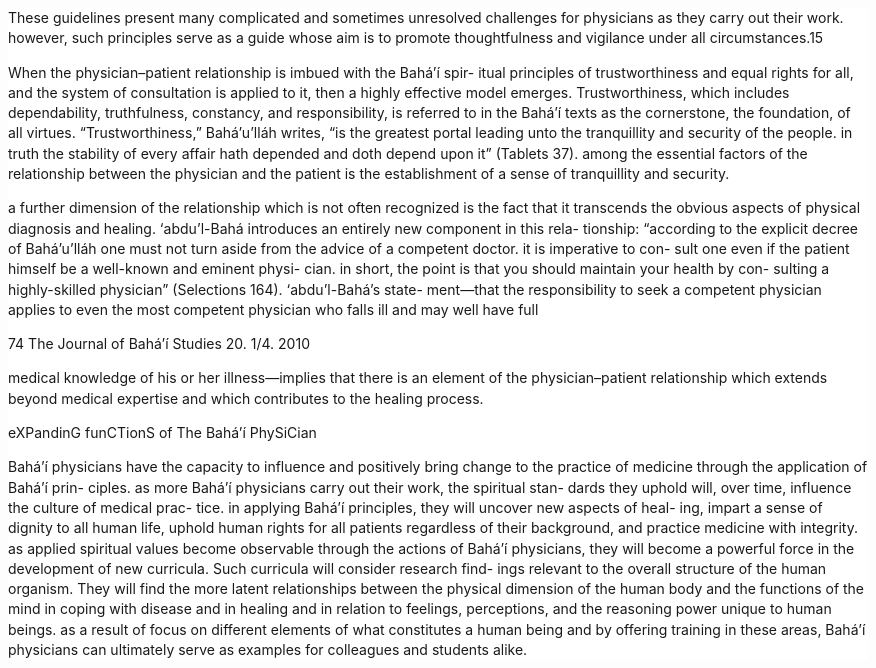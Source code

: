 These guidelines present many complicated and sometimes unresolved
challenges for physicians as they carry out their work. however, such
principles serve as a guide whose aim is to promote thoughtfulness and
vigilance under all circumstances.15

When the physician–patient relationship is imbued with the Bahá’í spir-
itual principles of trustworthiness and equal rights for all, and the system
of consultation is applied to it, then a highly effective model emerges.
Trustworthiness, which includes dependability, truthfulness, constancy,
and responsibility, is referred to in the Bahá’í texts as the cornerstone, the
foundation, of all virtues. “Trustworthiness,” Bahá’u’lláh writes, “is the
greatest portal leading unto the tranquillity and security of the people. in
truth the stability of every affair hath depended and doth depend upon it”
(Tablets 37). among the essential factors of the relationship between the
physician and the patient is the establishment of a sense of tranquillity and
security.

a further dimension of the relationship which is not often recognized
is the fact that it transcends the obvious aspects of physical diagnosis and
healing. ‘abdu’l-Bahá introduces an entirely new component in this rela-
tionship: “according to the explicit decree of Bahá’u’lláh one must not
turn aside from the advice of a competent doctor. it is imperative to con-
sult one even if the patient himself be a well-known and eminent physi-
cian. in short, the point is that you should maintain your health by con-
sulting a highly-skilled physician” (Selections 164). ‘abdu’l-Bahá’s state-
ment—that the responsibility to seek a competent physician applies to
even the most competent physician who falls ill and may well have full

74            The Journal of Bahá’í Studies 20. 1/4. 2010

medical knowledge of his or her illness—implies that there is an element
of the physician–patient relationship which extends beyond medical
expertise and which contributes to the healing process.

eXPandinG funCTionS of The Bahá’í PhySiCian

Bahá’í physicians have the capacity to influence and positively bring
change to the practice of medicine through the application of Bahá’í prin-
ciples. as more Bahá’í physicians carry out their work, the spiritual stan-
dards they uphold will, over time, influence the culture of medical prac-
tice. in applying Bahá’í principles, they will uncover new aspects of heal-
ing, impart a sense of dignity to all human life, uphold human rights for
all patients regardless of their background, and practice medicine with
integrity. as applied spiritual values become observable through the
actions of Bahá’í physicians, they will become a powerful force in the
development of new curricula. Such curricula will consider research find-
ings relevant to the overall structure of the human organism. They will
find the more latent relationships between the physical dimension of the
human body and the functions of the mind in coping with disease and in
healing and in relation to feelings, perceptions, and the reasoning power
unique to human beings. as a result of focus on different elements of
what constitutes a human being and by offering training in these areas,
Bahá’í physicians can ultimately serve as examples for colleagues and
students alike.
